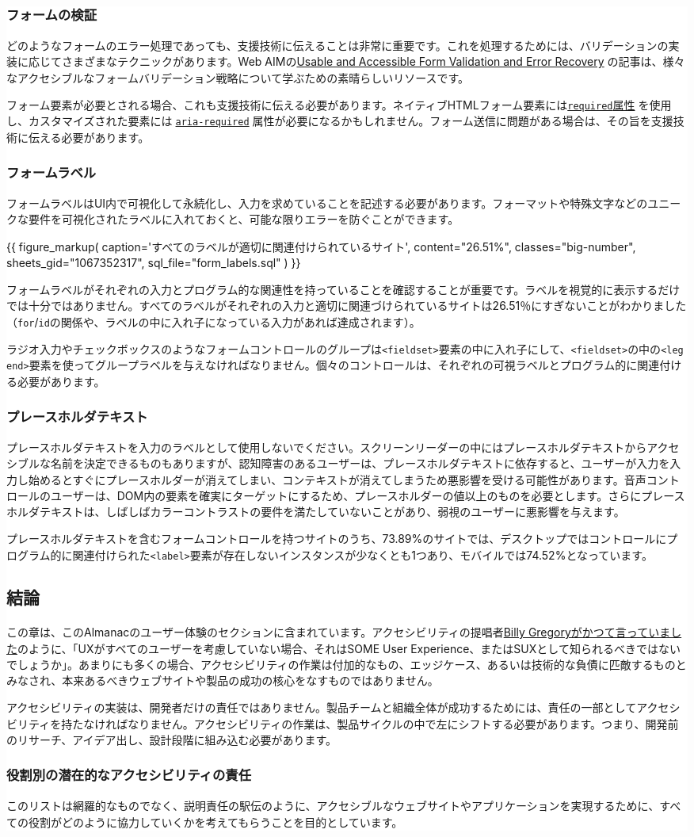 ### フォームの検証

どのようなフォームのエラー処理であっても、支援技術に伝えることは非常に重要です。これを処理するためには、バリデーションの実装に応じてさまざまなテクニックがあります。Web AIMの<a hreflang="en" href="https://webaim.org/techniques/formvalidation/">Usable and Accessible Form Validation and Error Recovery</a> の記事は、様々なアクセシブルなフォームバリデーション戦略について学ぶための素晴らしいリソースです。

フォーム要素が必要とされる場合、これも支援技術に伝える必要があります。ネイティブHTMLフォーム要素には[`required`属性](https://developer.mozilla.org/docs/Web/HTML/Attributes/required) を使用し、カスタマイズされた要素には [`aria-required`](https://developer.mozilla.org/docs/Web/Accessibility/ARIA/ARIA_Techniques/Using_the_aria-required_attribute) 属性が必要になるかもしれません。フォーム送信に問題がある場合は、その旨を支援技術に伝える必要があります。

### フォームラベル

フォームラベルはUI内で可視化して永続化し、入力を求めていることを記述する必要があります。フォーマットや特殊文字などのユニークな要件を可視化されたラベルに入れておくと、可能な限りエラーを防ぐことができます。

{{ figure_markup(
  caption='すべてのラベルが適切に関連付けられているサイト',
  content="26.51%",
  classes="big-number",
  sheets_gid="1067352317",
  sql_file="form_labels.sql"
) }}

フォームラベルがそれぞれの入力とプログラム的な関連性を持っていることを確認することが重要です。ラベルを視覚的に表示するだけでは十分ではありません。すべてのラベルがそれぞれの入力と適切に関連づけられているサイトは26.51％にすぎないことがわかりました（`for`/`id`の関係や、ラベルの中に入れ子になっている入力があれば達成されます）。

ラジオ入力やチェックボックスのようなフォームコントロールのグループは`<fieldset>`要素の中に入れ子にして、`<fieldset>`の中の`<legend>`要素を使ってグループラベルを与えなければなりません。個々のコントロールは、それぞれの可視ラベルとプログラム的に関連付ける必要があります。

### プレースホルダテキスト

プレースホルダテキストを入力のラベルとして使用しないでください。スクリーンリーダーの中にはプレースホルダテキストからアクセシブルな名前を決定できるものもありますが、認知障害のあるユーザーは、プレースホルダテキストに依存すると、ユーザーが入力を入力し始めるとすぐにプレースホルダーが消えてしまい、コンテキストが消えてしまうため悪影響を受ける可能性があります。音声コントロールのユーザーは、DOM内の要素を確実にターゲットにするため、プレースホルダーの値以上のものを必要とします。さらにプレースホルダテキストは、しばしばカラーコントラストの要件を満たしていないことがあり、弱視のユーザーに悪影響を与えます。

プレースホルダテキストを含むフォームコントロールを持つサイトのうち、73.89%のサイトでは、デスクトップではコントロールにプログラム的に関連付けられた`<label>`要素が存在しないインスタンスが少なくとも1つあり、モバイルでは74.52%となっています。

## 結論

この章は、このAlmanacのユーザー体験のセクションに含まれています。アクセシビリティの提唱者[Billy Gregoryがかつて言っていました](https://x.com/thebillygregory/status/552466012713783297?s=20)のように、「UXがすべてのユーザーを考慮していない場合、それはSOME User Experience、またはSUXとして知られるべきではないでしょうか」。あまりにも多くの場合、アクセシビリティの作業は付加的なもの、エッジケース、あるいは技術的な負債に匹敵するものとみなされ、本来あるべきウェブサイトや製品の成功の核心をなすものではありません。

アクセシビリティの実装は、開発者だけの責任ではありません。製品チームと組織全体が成功するためには、責任の一部としてアクセシビリティを持たなければなりません。アクセシビリティの作業は、製品サイクルの中で左にシフトする必要があります。つまり、開発前のリサーチ、アイデア出し、設計段階に組み込む必要があります。

### 役割別の潜在的なアクセシビリティの責任

このリストは網羅的なものでなく、説明責任の駅伝のように、アクセシブルなウェブサイトやアプリケーションを実現するために、すべての役割がどのように協力していくかを考えてもらうことを目的としています。

